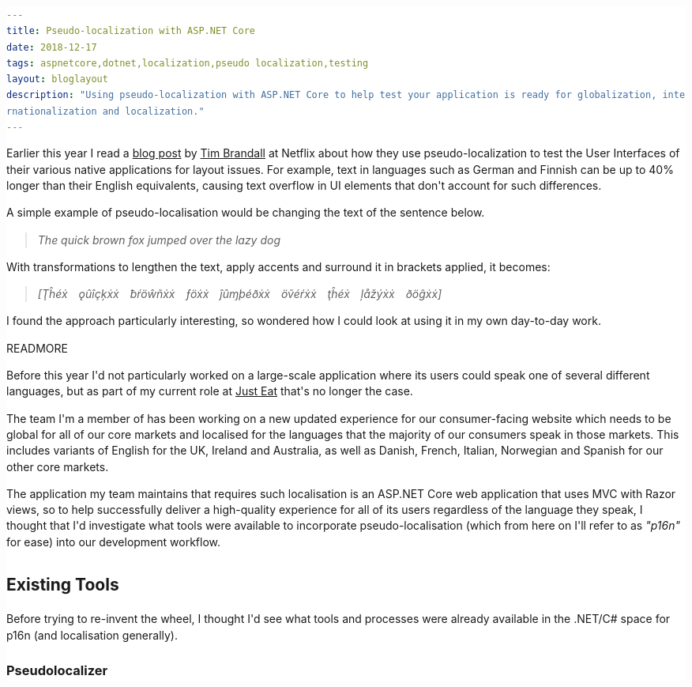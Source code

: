```yaml
---
title: Pseudo-localization with ASP.NET Core
date: 2018-12-17
tags: aspnetcore,dotnet,localization,pseudo localization,testing
layout: bloglayout
description: "Using pseudo-localization with ASP.NET Core to help test your application is ready for globalization, internationalization and localization."
---
```


Earlier this year I read a [blog post](https://medium.com/netflix-techblog/pseudo-localization-netflix-12fff76fbcbe "Pseudo Localization @ Netflix") by [Tim Brandall](https://www.linkedin.com/in/timjbrandall/ "Tim Brandall on LinkedIn") at Netflix about how they use pseudo-localization to test the User Interfaces of their various native applications for layout issues. For example, text in languages such as German and Finnish can be up to 40% longer than their English equivalents, causing text overflow in UI elements that don't account for such differences.

A simple example of pseudo-localisation would be changing the text of the sentence below.

> _The quick brown fox jumped over the lazy dog_

With transformations to lengthen the text, apply accents and surround it in brackets applied, it becomes:

> _[Ţĥéẋ ǫûîçķẋẋ ƀŕöŵñẋẋ ƒöẋẋ ĵûɱþéðẋẋ öṽéŕẋẋ ţĥéẋ ļåžýẋẋ ðöĝẋẋ]_

I found the approach particularly interesting, so wondered how I could look at using it in my own day-to-day work.

READMORE

Before this year I'd not particularly worked on a large-scale application where its users could speak one of several different languages, but as part of my current role at [Just Eat](https://careers.just-eat.com/departments/technology "Just Eat Technology") that's no longer the case.

The team I'm a member of has been working on a new updated experience for our consumer-facing website which needs to be global for all of our core markets and localised for the languages that the majority of our consumers speak in those markets. This includes variants of English for the UK, Ireland and Australia, as well as Danish, French, Italian, Norwegian and Spanish for our other core markets.

The application my team maintains that requires such localisation is an ASP.NET Core web application that uses MVC with Razor views, so to help successfully deliver a high-quality experience for all of its users regardless of the language they speak, I thought that I'd investigate what tools were available to incorporate pseudo-localisation (which from here on I'll refer to as _"p16n"_ for ease) into our development workflow.

## Existing Tools

Before trying to re-invent the wheel, I thought I'd see what tools and processes were already available in the .NET/C# space for p16n (and localisation generally).

### Pseudolocalizer
